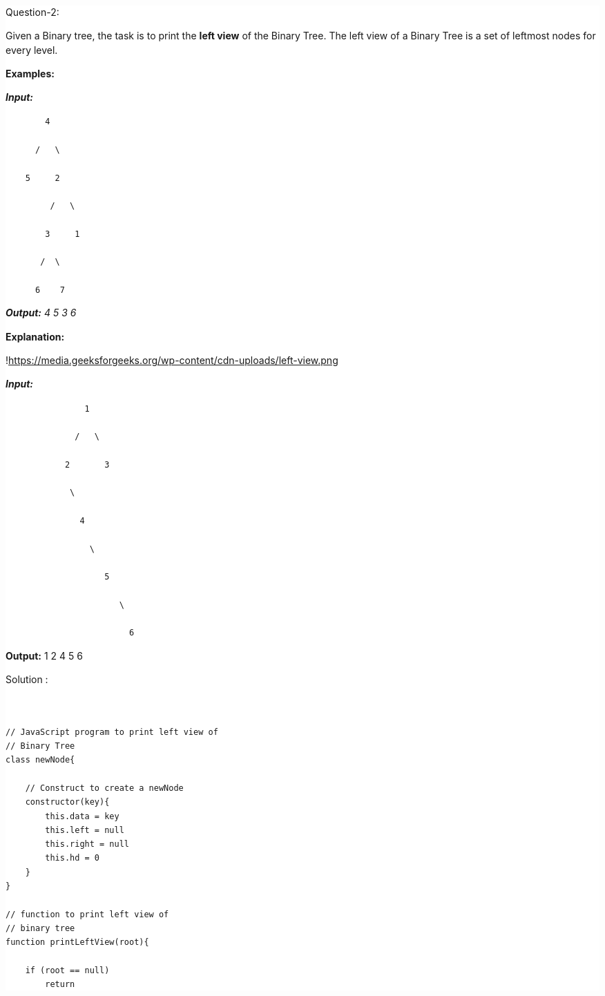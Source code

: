 
Question-2:

Given a Binary tree, the task is to print the **left view** of the Binary Tree. The left view of a Binary Tree is a set of leftmost nodes for every level.

**Examples:**

***Input:***

            4

          /   \

        5     2

             /   \

            3     1

           /  \

          6    7

***Output:** 4 5 3 6*

**Explanation:**

!https://media.geeksforgeeks.org/wp-content/cdn-uploads/left-view.png

***Input:***

                    1

                  /   \

                2       3

                 \

                   4

                     \

                        5

                           \

                             6

**Output:** 1 2 4 5 6

Solution :

```


// JavaScript program to print left view of
// Binary Tree
class newNode{

	// Construct to create a newNode
	constructor(key){
		this.data = key
		this.left = null
		this.right = null
		this.hd = 0
	}
}

// function to print left view of
// binary tree
function printLeftView(root){

	if (root == null)
		return
```